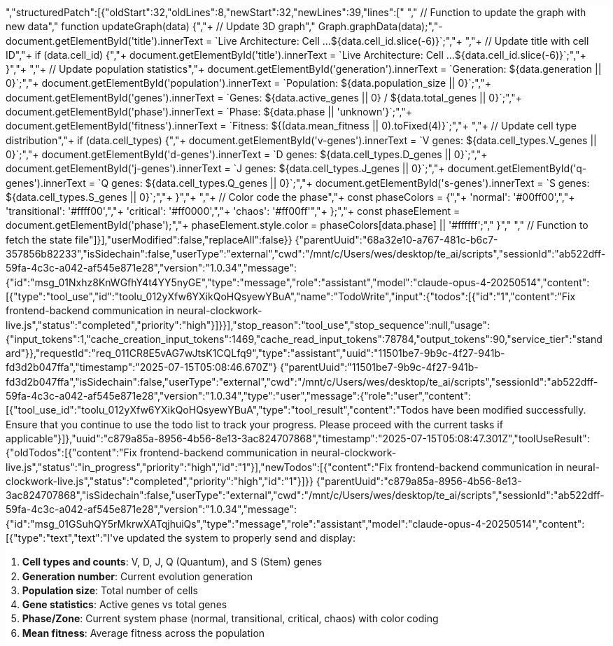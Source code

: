 </html>","structuredPatch":[{"oldStart":32,"oldLines":8,"newStart":32,"newLines":39,"lines":[" ","     // Function to update the graph with new data","     function updateGraph(data) {","+        // Update 3D graph","         Graph.graphData(data);","-        document.getElementById('title').innerText = `Live Architecture: Cell ...${data.cell_id.slice(-6)}`;","+        ","+        // Update title with cell ID","+        if (data.cell_id) {","+            document.getElementById('title').innerText = `Live Architecture: Cell ...${data.cell_id.slice(-6)}`;","+        }","+        ","+        // Update population statistics","+        document.getElementById('generation').innerText = `Generation: ${data.generation || 0}`;","+        document.getElementById('population').innerText = `Population: ${data.population_size || 0}`;","+        document.getElementById('genes').innerText = `Genes: ${data.active_genes || 0} / ${data.total_genes || 0}`;","+        document.getElementById('phase').innerText = `Phase: ${data.phase || 'unknown'}`;","+        document.getElementById('fitness').innerText = `Fitness: ${(data.mean_fitness || 0).toFixed(4)}`;","+        ","+        // Update cell type distribution","+        if (data.cell_types) {","+            document.getElementById('v-genes').innerText = `V genes: ${data.cell_types.V_genes || 0}`;","+            document.getElementById('d-genes').innerText = `D genes: ${data.cell_types.D_genes || 0}`;","+            document.getElementById('j-genes').innerText = `J genes: ${data.cell_types.J_genes || 0}`;","+            document.getElementById('q-genes').innerText = `Q genes: ${data.cell_types.Q_genes || 0}`;","+            document.getElementById('s-genes').innerText = `S genes: ${data.cell_types.S_genes || 0}`;","+        }","+        ","+        // Color code the phase","+        const phaseColors = {","+            'normal': '#00ff00',","+            'transitional': '#ffff00',","+            'critical': '#ff0000',","+            'chaos': '#ff00ff'","+        };","+        const phaseElement = document.getElementById('phase');","+        phaseElement.style.color = phaseColors[data.phase] || '#ffffff';","     }"," ","     // Function to fetch the state file"]}],"userModified":false,"replaceAll":false}}
{"parentUuid":"68a32e10-a767-481c-b6c7-357856b82233","isSidechain":false,"userType":"external","cwd":"/mnt/c/Users/wes/desktop/te_ai/scripts","sessionId":"ab522dff-59fa-4c3c-a042-af545e871e28","version":"1.0.34","message":{"id":"msg_01Nxhz8KnWGfhY4t4YY5nyGE","type":"message","role":"assistant","model":"claude-opus-4-20250514","content":[{"type":"tool_use","id":"toolu_012yXfw6YXikQoHQsyewYBuA","name":"TodoWrite","input":{"todos":[{"id":"1","content":"Fix frontend-backend communication in neural-clockwork-live.js","status":"completed","priority":"high"}]}}],"stop_reason":"tool_use","stop_sequence":null,"usage":{"input_tokens":1,"cache_creation_input_tokens":1469,"cache_read_input_tokens":78784,"output_tokens":90,"service_tier":"standard"}},"requestId":"req_011CR8E5vAG7wJtsK1CQLfq9","type":"assistant","uuid":"11501be7-9b9c-4f27-941b-fd3d2b047ffa","timestamp":"2025-07-15T05:08:46.670Z"}
{"parentUuid":"11501be7-9b9c-4f27-941b-fd3d2b047ffa","isSidechain":false,"userType":"external","cwd":"/mnt/c/Users/wes/desktop/te_ai/scripts","sessionId":"ab522dff-59fa-4c3c-a042-af545e871e28","version":"1.0.34","type":"user","message":{"role":"user","content":[{"tool_use_id":"toolu_012yXfw6YXikQoHQsyewYBuA","type":"tool_result","content":"Todos have been modified successfully. Ensure that you continue to use the todo list to track your progress. Please proceed with the current tasks if applicable"}]},"uuid":"c879a85a-8956-4b56-8e13-3ac824707868","timestamp":"2025-07-15T05:08:47.301Z","toolUseResult":{"oldTodos":[{"content":"Fix frontend-backend communication in neural-clockwork-live.js","status":"in_progress","priority":"high","id":"1"}],"newTodos":[{"content":"Fix frontend-backend communication in neural-clockwork-live.js","status":"completed","priority":"high","id":"1"}]}}
{"parentUuid":"c879a85a-8956-4b56-8e13-3ac824707868","isSidechain":false,"userType":"external","cwd":"/mnt/c/Users/wes/desktop/te_ai/scripts","sessionId":"ab522dff-59fa-4c3c-a042-af545e871e28","version":"1.0.34","message":{"id":"msg_01GSuhQY5rMkrwXATqjhuiQs","type":"message","role":"assistant","model":"claude-opus-4-20250514","content":[{"type":"text","text":"I've updated the system to properly send and display:

1. **Cell types and counts**: V, D, J, Q (Quantum), and S (Stem) genes
2. **Generation number**: Current evolution generation
3. **Population size**: Total number of cells
4. **Gene statistics**: Active genes vs total genes
5. **Phase/Zone**: Current system phase (normal, transitional, critical, chaos) with color coding
6. **Mean fitness**: Average fitness across the population

